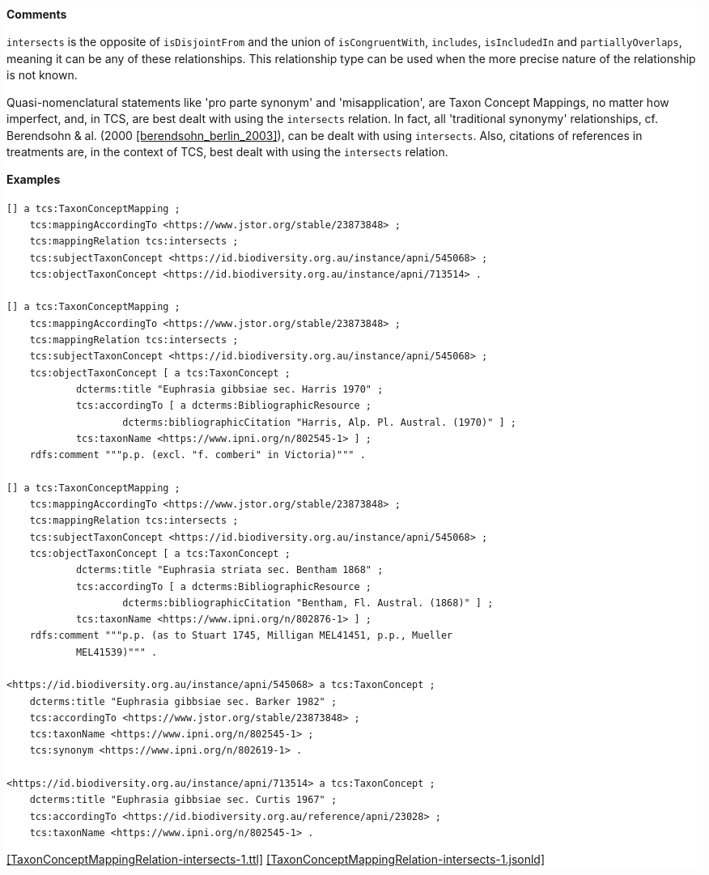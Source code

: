 
**Comments**

`intersects` is the opposite of `isDisjointFrom` and the union of  `isCongruentWith`, `includes`, `isIncludedIn` and  `partiallyOverlaps`, meaning it can be any of these relationships. This  relationship type can be used when the more precise nature of the  relationship is not known.

Quasi-nomenclatural statements like 'pro parte synonym' and 'misapplication', are Taxon Concept Mappings, no matter how imperfect, and, in TCS, are best dealt with using the `intersects` relation. In fact, all 'traditional synonymy' relationships, cf. Berendsohn & al. (2000 [\[berendsohn_berlin_2003\]](../bibliography/#berendsohn_berlin_2003)), can be dealt with using `intersects`. Also, citations of references in treatments are, in the context of TCS, best dealt with using the `intersects` relation.


**Examples**


```turtle
[] a tcs:TaxonConceptMapping ;
    tcs:mappingAccordingTo <https://www.jstor.org/stable/23873848> ;
    tcs:mappingRelation tcs:intersects ;
    tcs:subjectTaxonConcept <https://id.biodiversity.org.au/instance/apni/545068> ;
    tcs:objectTaxonConcept <https://id.biodiversity.org.au/instance/apni/713514> .

[] a tcs:TaxonConceptMapping ;
    tcs:mappingAccordingTo <https://www.jstor.org/stable/23873848> ;
    tcs:mappingRelation tcs:intersects ;
    tcs:subjectTaxonConcept <https://id.biodiversity.org.au/instance/apni/545068> ;
    tcs:objectTaxonConcept [ a tcs:TaxonConcept ;
            dcterms:title "Euphrasia gibbsiae sec. Harris 1970" ;
            tcs:accordingTo [ a dcterms:BibliographicResource ;
                    dcterms:bibliographicCitation "Harris, Alp. Pl. Austral. (1970)" ] ;
            tcs:taxonName <https://www.ipni.org/n/802545-1> ] ;
    rdfs:comment """p.p. (excl. "f. comberi" in Victoria)""" .

[] a tcs:TaxonConceptMapping ;
    tcs:mappingAccordingTo <https://www.jstor.org/stable/23873848> ;
    tcs:mappingRelation tcs:intersects ;
    tcs:subjectTaxonConcept <https://id.biodiversity.org.au/instance/apni/545068> ;
    tcs:objectTaxonConcept [ a tcs:TaxonConcept ;
            dcterms:title "Euphrasia striata sec. Bentham 1868" ;
            tcs:accordingTo [ a dcterms:BibliographicResource ;
                    dcterms:bibliographicCitation "Bentham, Fl. Austral. (1868)" ] ;
            tcs:taxonName <https://www.ipni.org/n/802876-1> ] ;
    rdfs:comment """p.p. (as to Stuart 1745, Milligan MEL41451, p.p., Mueller 
            MEL41539)""" .

<https://id.biodiversity.org.au/instance/apni/545068> a tcs:TaxonConcept ;
    dcterms:title "Euphrasia gibbsiae sec. Barker 1982" ;
    tcs:accordingTo <https://www.jstor.org/stable/23873848> ;
    tcs:taxonName <https://www.ipni.org/n/802545-1> ;
    tcs:synonym <https://www.ipni.org/n/802619-1> .

<https://id.biodiversity.org.au/instance/apni/713514> a tcs:TaxonConcept ;
    dcterms:title "Euphrasia gibbsiae sec. Curtis 1967" ;
    tcs:accordingTo <https://id.biodiversity.org.au/reference/apni/23028> ;
    tcs:taxonName <https://www.ipni.org/n/802545-1> .
```

[&lsqb;TaxonConceptMappingRelation-intersects-1.ttl&rsqb;](../../examples/TaxonConceptMappingRelation-intersects-1.ttl)&nbsp;[&lsqb;TaxonConceptMappingRelation-intersects-1.jsonld&rsqb;](../../examples/TaxonConceptMappingRelation-intersects-1.jsonld)

